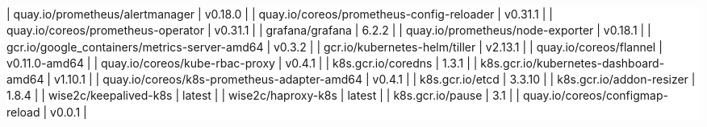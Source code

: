 | quay.io/prometheus/alertmanager                              | v0.18.0       |
| quay.io/coreos/prometheus-config-reloader                    | v0.31.1       |
| quay.io/coreos/prometheus-operator                           | v0.31.1       |
| grafana/grafana                                              | 6.2.2         |
| quay.io/prometheus/node-exporter                             | v0.18.1       |
| gcr.io/google_containers/metrics-server-amd64                | v0.3.2        |
| gcr.io/kubernetes-helm/tiller                                | v2.13.1       |
| quay.io/coreos/flannel                                       | v0.11.0-amd64 |
| quay.io/coreos/kube-rbac-proxy                               | v0.4.1        |
| k8s.gcr.io/coredns                                           | 1.3.1         |
| k8s.gcr.io/kubernetes-dashboard-amd64                        | v1.10.1       |
| quay.io/coreos/k8s-prometheus-adapter-amd64                  | v0.4.1        |
| k8s.gcr.io/etcd                                              | 3.3.10        |
| k8s.gcr.io/addon-resizer                                     | 1.8.4         |
| wise2c/keepalived-k8s                                        | latest        |
| wise2c/haproxy-k8s                                           | latest        |
| k8s.gcr.io/pause                                             | 3.1           |
| quay.io/coreos/configmap-reload                              | v0.0.1        |